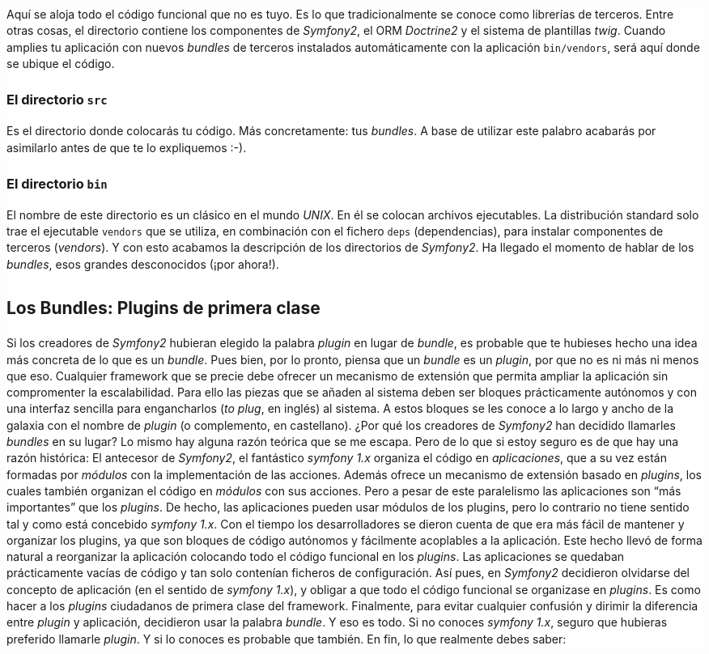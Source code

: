 Aquí se aloja todo el código funcional que no es tuyo. Es lo que
tradicionalmente se conoce como librerías de terceros. Entre otras cosas, el
directorio contiene los componentes de _Symfony2_, el ORM _Doctrine2_ y el
sistema de plantillas _twig_. Cuando amplies tu aplicación con nuevos
_bundles_ de terceros instalados automáticamente con la aplicación
`bin/vendors`, será aquí donde se ubique el código.

### El directorio `src`

Es el directorio donde colocarás tu código. Más concretamente: tus _bundles_.
A base de utilizar este palabro acabarás por asimilarlo antes de que te lo
expliquemos :-).

### El directorio `bin`

El nombre de este directorio es un clásico en el mundo _UNIX_. En él se
colocan archivos ejecutables. La distribución standard solo trae el ejecutable
`vendors` que se utiliza, en combinación con el fichero `deps` (dependencias),
para instalar componentes de terceros (_vendors_). Y con esto acabamos la
descripción de los directorios de _Symfony2_. Ha llegado el momento de hablar
de los _bundles_, esos grandes desconocidos (¡por ahora!).

## Los Bundles: Plugins de primera clase

Si los creadores de _Symfony2_ hubieran elegido la palabra _plugin_ en lugar
de _bundle_, es probable que te hubieses hecho una idea más concreta de lo que
es un _bundle_. Pues bien, por lo pronto, piensa que un _bundle_ es un
_plugin_, por que no es ni más ni menos que eso. Cualquier framework que se
precie debe ofrecer un mecanismo de extensión que permita ampliar la
aplicación sin compromenter la escalabilidad. Para ello las piezas que se
añaden al sistema deben ser bloques prácticamente autónomos y con una interfaz
sencilla para engancharlos (_to plug_, en inglés) al sistema. A estos bloques
se les conoce a lo largo y ancho de la galaxia con el nombre de _plugin_ (o
complemento, en castellano). ¿Por qué los creadores de _Symfony2_ han decidido
llamarles _bundles_ en su lugar? Lo mismo hay alguna razón teórica que se me
escapa. Pero de lo que si estoy seguro es de que hay una razón histórica: El
antecesor de _Symfony2_, el fantástico _symfony 1.x_ organiza el código en
_aplicaciones_, que a su vez están formadas por _módulos_ con la
implementación de las acciones. Además ofrece un mecanismo de extensión basado
en _plugins_, los cuales también organizan el código en _módulos_ con sus
acciones. Pero a pesar de este paralelismo las aplicaciones son “más
importantes” que los _plugins_. De hecho, las aplicaciones pueden usar módulos
de los plugins, pero lo contrario no tiene sentido tal y como está concebido
_symfony 1.x_. Con el tiempo los desarrolladores se dieron cuenta de que era
más fácil de mantener y organizar los plugins, ya que son bloques de código
autónomos y fácilmente acoplables a la aplicación. Este hecho llevó de forma
natural a reorganizar la aplicación colocando todo el código funcional en los
_plugins_. Las aplicaciones se quedaban prácticamente vacías de código y tan
solo contenían ficheros de configuración. Así pues, en _Symfony2_ decidieron
olvidarse del concepto de aplicación (en el sentido de _symfony 1.x_), y
obligar a que todo el código funcional se organizase en _plugins_. Es como
hacer a los _plugins_ ciudadanos de primera clase del framework. Finalmente,
para evitar cualquier confusión y dirimir la diferencia entre _plugin_ y
aplicación, decidieron usar la palabra _bundle_. Y eso es todo. Si no conoces
_symfony 1.x_, seguro que hubieras preferido llamarle _plugin_. Y si lo
conoces es probable que también. En fin, lo que realmente debes saber:
